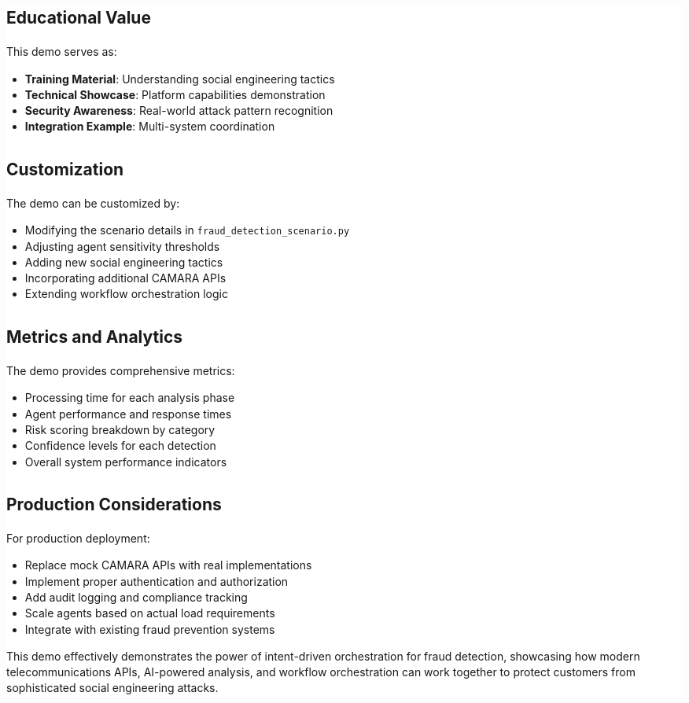 ## Educational Value

This demo serves as:
- **Training Material**: Understanding social engineering tactics
- **Technical Showcase**: Platform capabilities demonstration
- **Security Awareness**: Real-world attack pattern recognition
- **Integration Example**: Multi-system coordination

## Customization

The demo can be customized by:
- Modifying the scenario details in `fraud_detection_scenario.py`
- Adjusting agent sensitivity thresholds
- Adding new social engineering tactics
- Incorporating additional CAMARA APIs
- Extending workflow orchestration logic

## Metrics and Analytics

The demo provides comprehensive metrics:
- Processing time for each analysis phase
- Agent performance and response times
- Risk scoring breakdown by category
- Confidence levels for each detection
- Overall system performance indicators

## Production Considerations

For production deployment:
- Replace mock CAMARA APIs with real implementations
- Implement proper authentication and authorization
- Add audit logging and compliance tracking
- Scale agents based on actual load requirements
- Integrate with existing fraud prevention systems

This demo effectively demonstrates the power of intent-driven orchestration for fraud detection, showcasing how modern telecommunications APIs, AI-powered analysis, and workflow orchestration can work together to protect customers from sophisticated social engineering attacks.